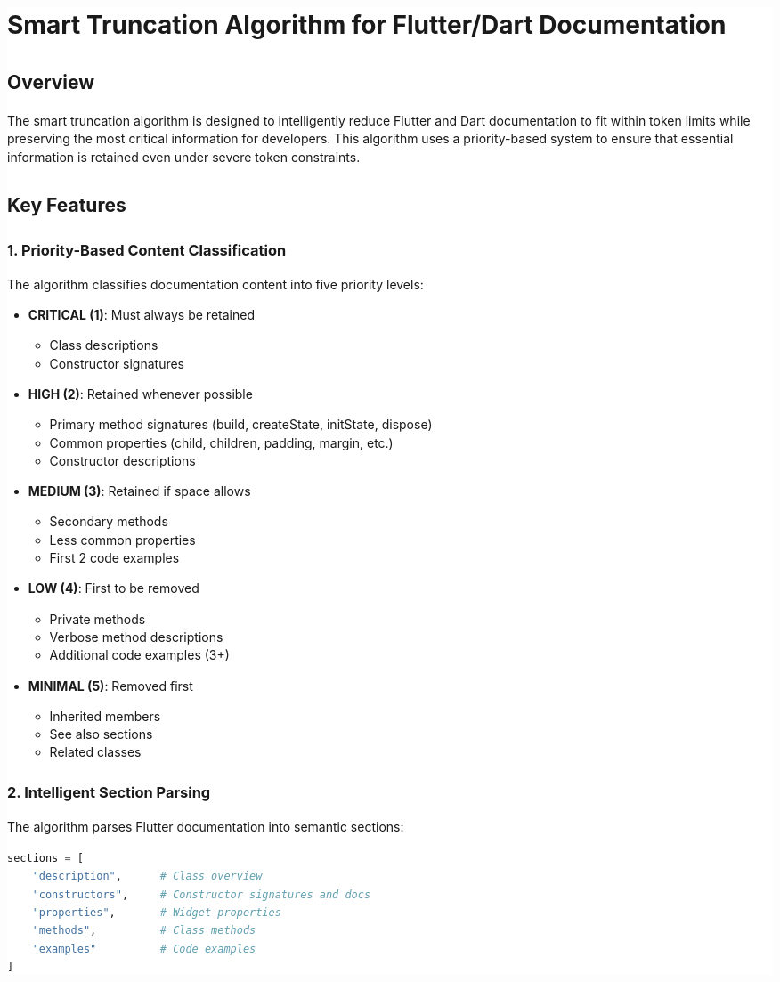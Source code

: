 # Smart Truncation Algorithm for Flutter/Dart Documentation

## Overview

The smart truncation algorithm is designed to intelligently reduce Flutter and Dart documentation to fit within token limits while preserving the most critical information for developers. This algorithm uses a priority-based system to ensure that essential information is retained even under severe token constraints.

## Key Features

### 1. Priority-Based Content Classification

The algorithm classifies documentation content into five priority levels:

- **CRITICAL (1)**: Must always be retained
  - Class descriptions
  - Constructor signatures
  
- **HIGH (2)**: Retained whenever possible
  - Primary method signatures (build, createState, initState, dispose)
  - Common properties (child, children, padding, margin, etc.)
  - Constructor descriptions

- **MEDIUM (3)**: Retained if space allows
  - Secondary methods
  - Less common properties
  - First 2 code examples
  
- **LOW (4)**: First to be removed
  - Private methods
  - Verbose method descriptions
  - Additional code examples (3+)
  
- **MINIMAL (5)**: Removed first
  - Inherited members
  - See also sections
  - Related classes

### 2. Intelligent Section Parsing

The algorithm parses Flutter documentation into semantic sections:

```python
sections = [
    "description",      # Class overview
    "constructors",     # Constructor signatures and docs
    "properties",       # Widget properties
    "methods",          # Class methods
    "examples"          # Code examples
]
```
